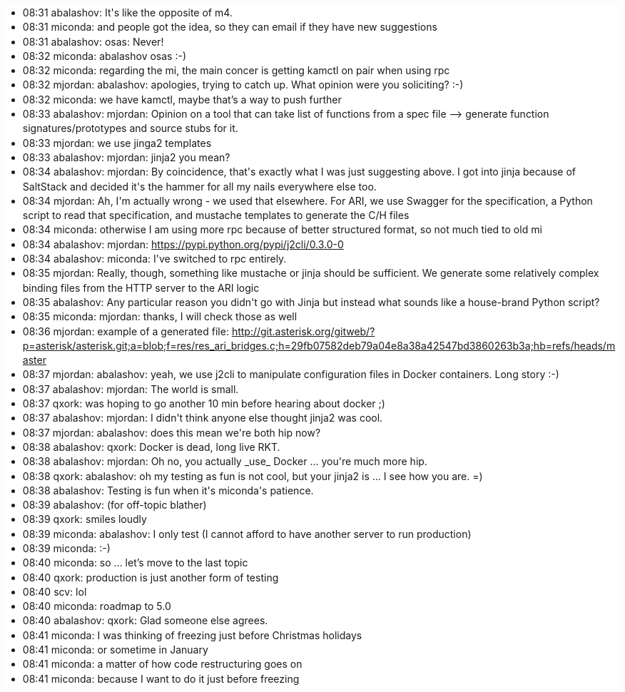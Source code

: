 -   08:31 abalashov: It's like the opposite of m4.
-   08:31 miconda: and people got the idea, so they can email if they
    have new suggestions
-   08:31 abalashov: osas: Never!
-   08:32 miconda: abalashov osas :-)
-   08:32 miconda: regarding the mi, the main concer is getting kamctl
    on pair when using rpc
-   08:32 mjordan: abalashov: apologies, trying to catch up. What
    opinion were you soliciting? :-)
-   08:32 miconda: we have kamctl, maybe that’s a way to push further
-   08:33 abalashov: mjordan: Opinion on a tool that can take list of
    functions from a spec file --> generate function
    signatures/prototypes and source stubs for it.
-   08:33 mjordan: we use jinga2 templates
-   08:33 abalashov: mjordan: jinja2 you mean?
-   08:34 abalashov: mjordan: By coincidence, that's exactly what I was
    just suggesting above. I got into jinja because of SaltStack and
    decided it's the hammer for all my nails everywhere else too.
-   08:34 mjordan: Ah, I'm actually wrong - we used that elsewhere. For
    ARI, we use Swagger for the specification, a Python script to read
    that specification, and mustache templates to generate the C/H files
-   08:34 miconda: otherwise I am using more rpc because of better
    structured format, so not much tied to old mi
-   08:34 abalashov: mjordan:
    <https://pypi.python.org/pypi/j2cli/0.3.0-0>
-   08:34 abalashov: miconda: I've switched to rpc entirely.
-   08:35 mjordan: Really, though, something like mustache or jinja
    should be sufficient. We generate some relatively complex binding
    files from the HTTP server to the ARI logic
-   08:35 abalashov: Any particular reason you didn't go with Jinja but
    instead what sounds like a house-brand Python script?
-   08:35 miconda: mjordan: thanks, I will check those as well
-   08:36 mjordan: example of a generated file:
    <http://git.asterisk.org/gitweb/?p=asterisk/asterisk.git;a=blob;f=res/res_ari_bridges.c;h=29fb07582deb79a04e8a38a42547bd3860263b3a;hb=refs/heads/master>
-   08:37 mjordan: abalashov: yeah, we use j2cli to manipulate
    configuration files in Docker containers. Long story :-)
-   08:37 abalashov: mjordan: The world is small.
-   08:37 qxork: was hoping to go another 10 min before hearing about
    docker ;)
-   08:37 abalashov: mjordan: I didn't think anyone else thought jinja2
    was cool.
-   08:37 mjordan: abalashov: does this mean we're both hip now?
-   08:38 abalashov: qxork: Docker is dead, long live RKT.
-   08:38 abalashov: mjordan: Oh no, you actually \_use\_ Docker ...
    you're much more hip.
-   08:38 qxork: abalashov: oh my testing as fun is not cool, but your
    jinja2 is ... I see how you are. =)
-   08:38 abalashov: Testing is fun when it's miconda's patience.
-   08:39 abalashov: (for off-topic blather)
-   08:39 qxork: smiles loudly
-   08:39 miconda: abalashov: I only test (I cannot afford to have
    another server to run production)
-   08:39 miconda: :-)
-   08:40 miconda: so … let’s move to the last topic
-   08:40 qxork: production is just another form of testing
-   08:40 scv: lol
-   08:40 miconda: roadmap to 5.0
-   08:40 abalashov: qxork: Glad someone else agrees.
-   08:41 miconda: I was thinking of freezing just before Christmas
    holidays
-   08:41 miconda: or sometime in January
-   08:41 miconda: a matter of how code restructuring goes on
-   08:41 miconda: because I want to do it just before freezing